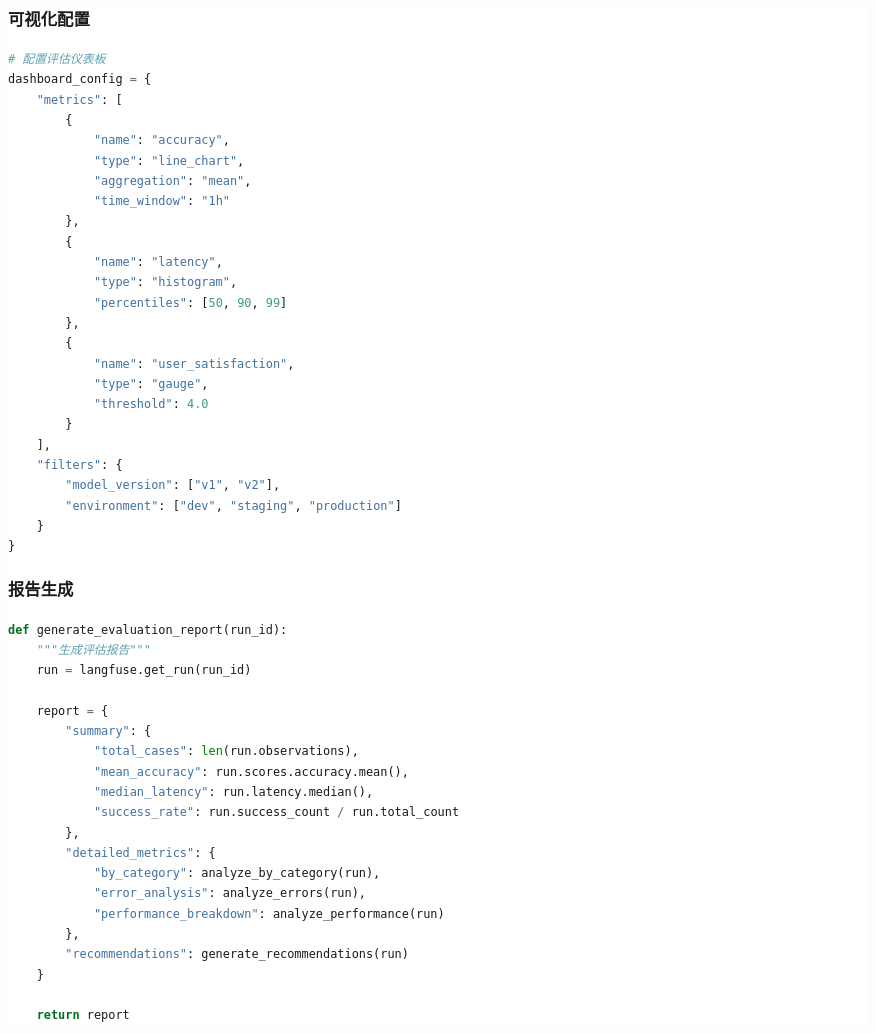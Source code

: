 ### 可视化配置

```python
# 配置评估仪表板
dashboard_config = {
    "metrics": [
        {
            "name": "accuracy",
            "type": "line_chart",
            "aggregation": "mean",
            "time_window": "1h"
        },
        {
            "name": "latency",
            "type": "histogram",
            "percentiles": [50, 90, 99]
        },
        {
            "name": "user_satisfaction",
            "type": "gauge",
            "threshold": 4.0
        }
    ],
    "filters": {
        "model_version": ["v1", "v2"],
        "environment": ["dev", "staging", "production"]
    }
}
```

### 报告生成

```python
def generate_evaluation_report(run_id):
    """生成评估报告"""
    run = langfuse.get_run(run_id)
    
    report = {
        "summary": {
            "total_cases": len(run.observations),
            "mean_accuracy": run.scores.accuracy.mean(),
            "median_latency": run.latency.median(),
            "success_rate": run.success_count / run.total_count
        },
        "detailed_metrics": {
            "by_category": analyze_by_category(run),
            "error_analysis": analyze_errors(run),
            "performance_breakdown": analyze_performance(run)
        },
        "recommendations": generate_recommendations(run)
    }
    
    return report
```
